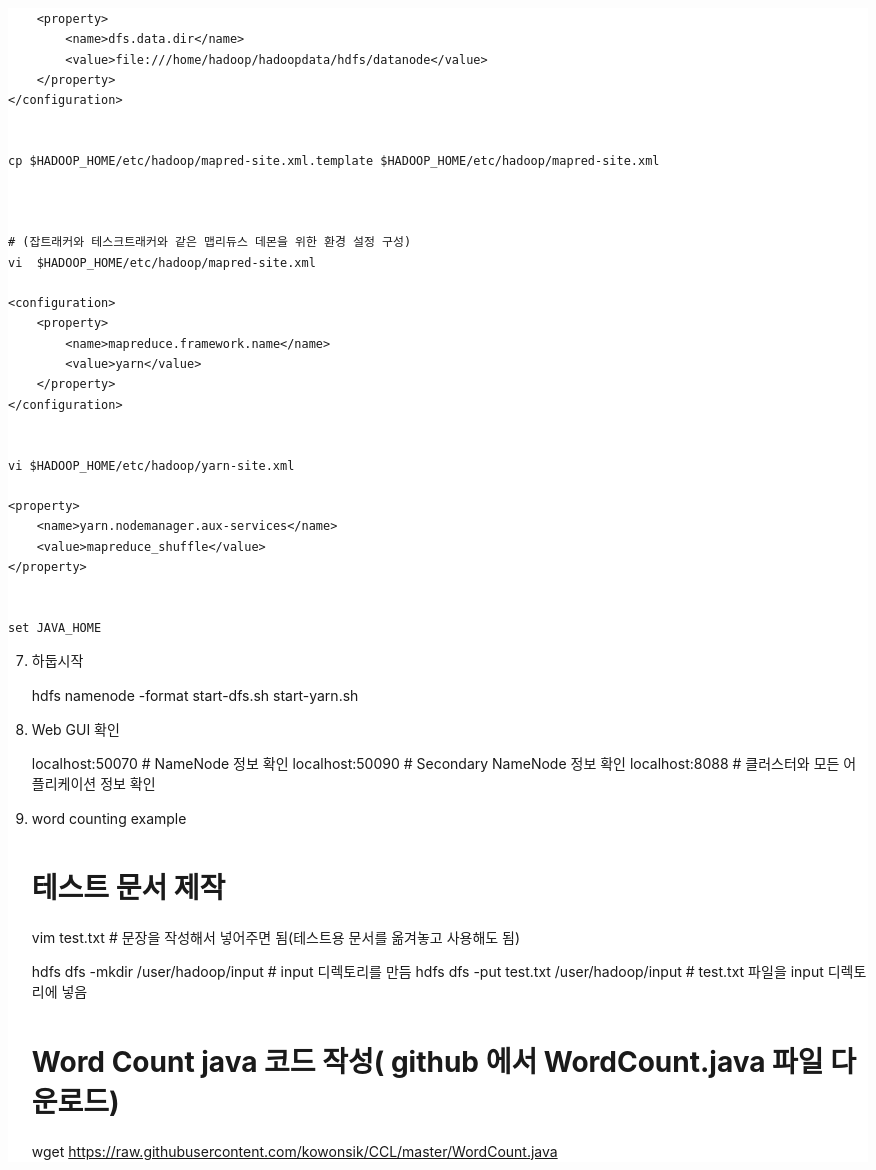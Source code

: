         <property>
            <name>dfs.data.dir</name>
            <value>file:///home/hadoop/hadoopdata/hdfs/datanode</value>
        </property>
    </configuration>         


    cp $HADOOP_HOME/etc/hadoop/mapred-site.xml.template $HADOOP_HOME/etc/hadoop/mapred-site.xml



    # (잡트래커와 테스크트래커와 같은 맵리듀스 데몬을 위한 환경 설정 구성)
    vi  $HADOOP_HOME/etc/hadoop/mapred-site.xml

    <configuration> 
        <property>
            <name>mapreduce.framework.name</name>
            <value>yarn</value>
        </property>
    </configuration> 


    vi $HADOOP_HOME/etc/hadoop/yarn-site.xml

    <property>
        <name>yarn.nodemanager.aux-services</name>
        <value>mapreduce_shuffle</value>
    </property>


    set JAVA_HOME
7. 하둡시작


    hdfs namenode -format
    start-dfs.sh
    start-yarn.sh
8. Web GUI 확인


    localhost:50070  # NameNode 정보 확인
    localhost:50090  # Secondary NameNode 정보 확인
    localhost:8088   # 클러스터와 모든 어플리케이션 정보 확인
9. word counting example


    # 테스트 문서 제작
    vim test.txt   # 문장을 작성해서 넣어주면 됨(테스트용 문서를 옮겨놓고 사용해도 됨)

    hdfs dfs -mkdir /user/hadoop/input   # input 디렉토리를 만듬
    hdfs dfs -put test.txt /user/hadoop/input   # test.txt 파일을 input 디렉토리에 넣음

    # Word Count java 코드 작성( github 에서 WordCount.java 파일 다운로드)
    wget https://raw.githubusercontent.com/kowonsik/CCL/master/WordCount.java
